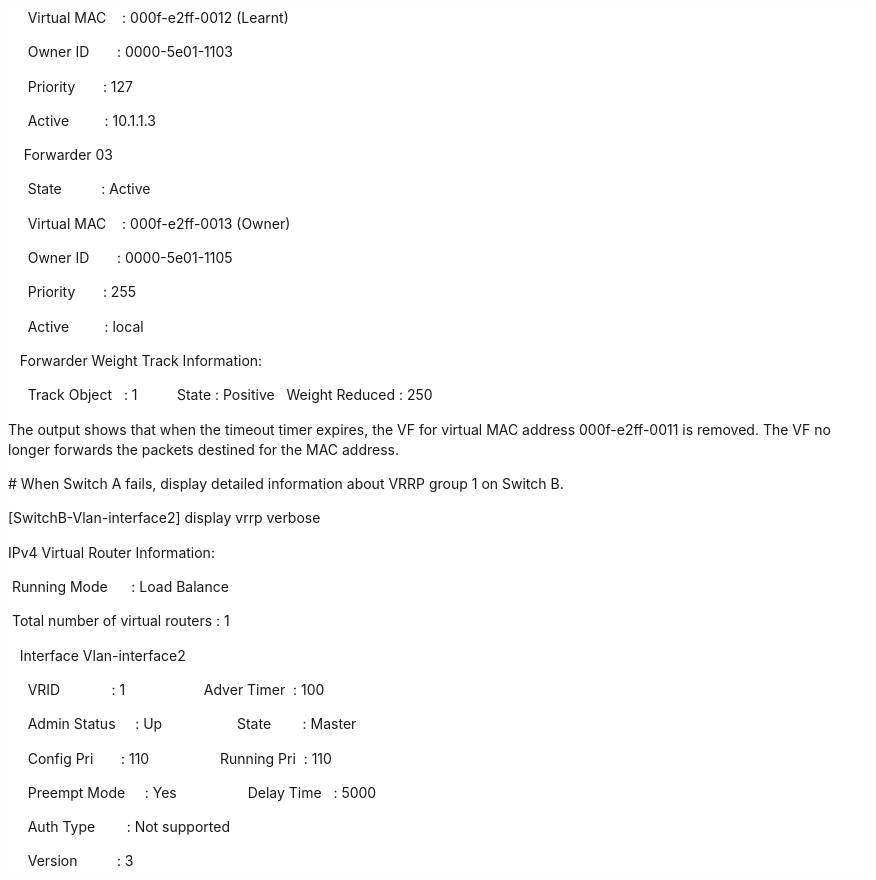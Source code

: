      Virtual MAC    : 000f-e2ff-0012
(Learnt)

     Owner ID       : 0000-5e01-1103

     Priority       : 127

     Active         : 10.1.1.3

    Forwarder 03

     State          : Active

     Virtual MAC    : 000f-e2ff-0013
(Owner)

     Owner ID       : 0000-5e01-1105

     Priority       : 255

     Active         : local

   Forwarder Weight Track
Information:

     Track Object   : 1         
State : Positive   Weight Reduced : 250

The output shows that when the timeout
timer expires, the VF for virtual MAC address 000f-e2ff-0011 is removed. The VF
no longer forwards the packets destined for the MAC address.

\# When Switch A fails, display detailed
information about VRRP group 1 on Switch B.

\[SwitchB-Vlan-interface2] display
vrrp verbose

IPv4 Virtual Router Information:

 Running Mode      : Load Balance

 Total number of virtual routers : 1

   Interface Vlan-interface2

     VRID             :
1                    Adver Timer  : 100

     Admin Status     :
Up                   State        : Master

     Config Pri       :
110                  Running Pri  : 110

     Preempt Mode     :
Yes                  Delay Time   : 5000

     Auth Type        : Not supported

     Version          : 3

